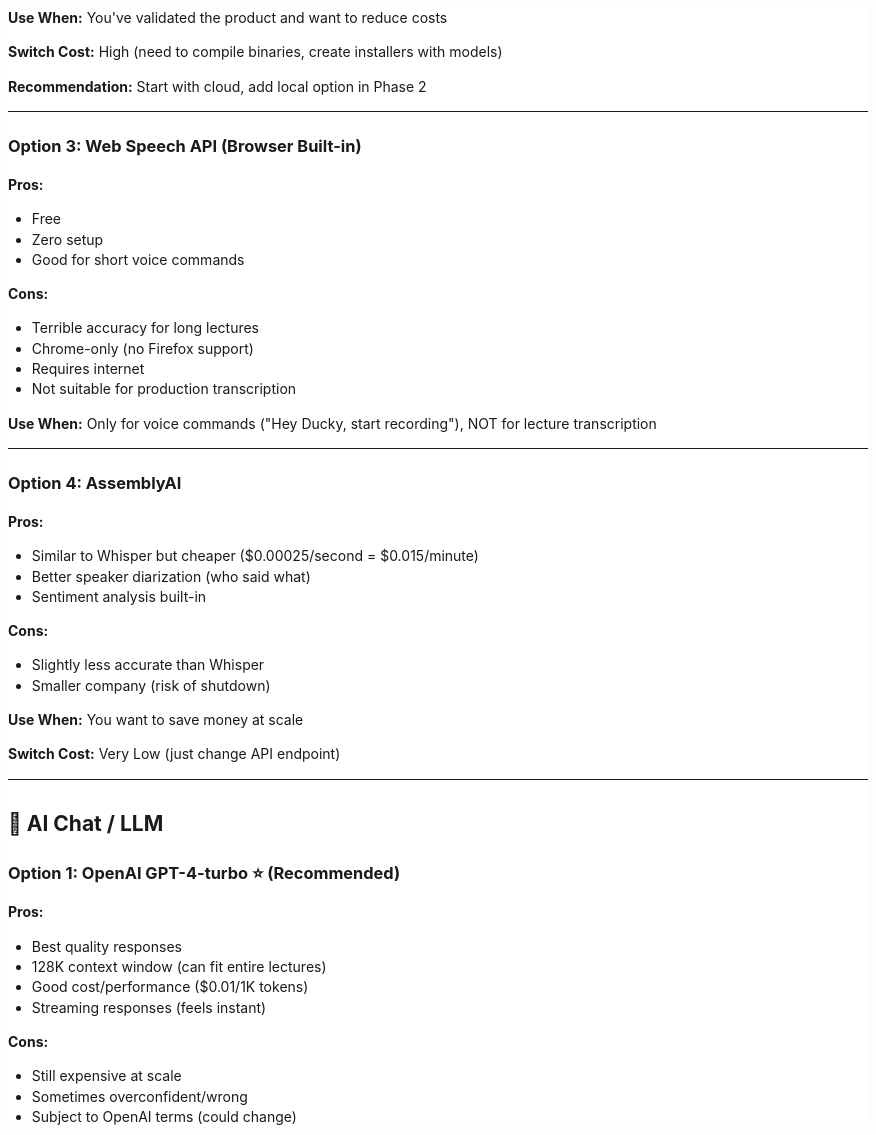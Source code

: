 **Use When:** You've validated the product and want to reduce costs

**Switch Cost:** High (need to compile binaries, create installers with models)

**Recommendation:** Start with cloud, add local option in Phase 2

---

### Option 3: **Web Speech API (Browser Built-in)**
**Pros:**
- Free
- Zero setup
- Good for short voice commands

**Cons:**
- Terrible accuracy for long lectures
- Chrome-only (no Firefox support)
- Requires internet
- Not suitable for production transcription

**Use When:** Only for voice commands ("Hey Ducky, start recording"), NOT for lecture transcription

---

### Option 4: **AssemblyAI**
**Pros:**
- Similar to Whisper but cheaper ($0.00025/second = $0.015/minute)
- Better speaker diarization (who said what)
- Sentiment analysis built-in

**Cons:**
- Slightly less accurate than Whisper
- Smaller company (risk of shutdown)

**Use When:** You want to save money at scale

**Switch Cost:** Very Low (just change API endpoint)

---

## 🤖 AI Chat / LLM

### Option 1: **OpenAI GPT-4-turbo** ⭐ (Recommended)
**Pros:**
- Best quality responses
- 128K context window (can fit entire lectures)
- Good cost/performance ($0.01/1K tokens)
- Streaming responses (feels instant)

**Cons:**
- Still expensive at scale
- Sometimes overconfident/wrong
- Subject to OpenAI terms (could change)
